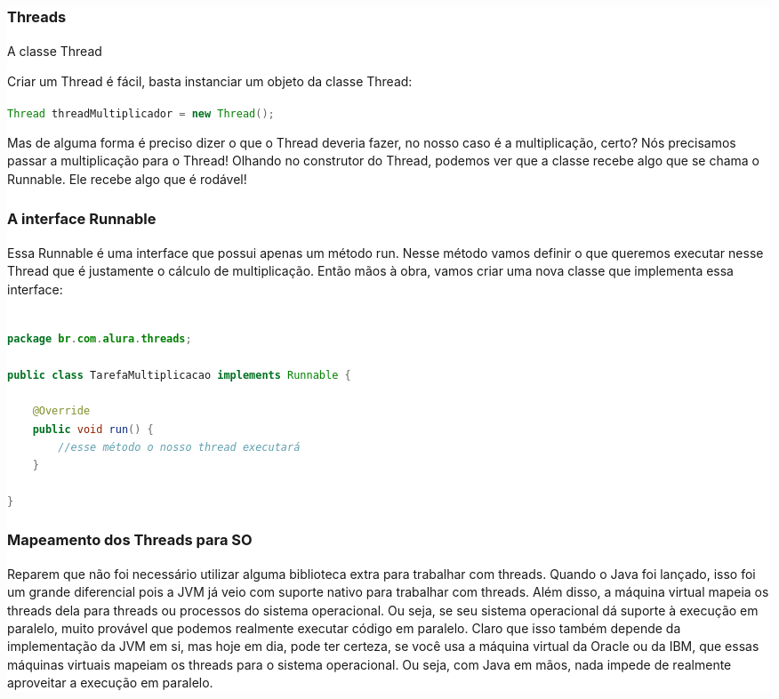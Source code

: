 ### Threads

A classe Thread

Criar um Thread é fácil, basta instanciar um objeto da classe Thread:

```java
Thread threadMultiplicador = new Thread();
```
Mas de alguma forma é preciso dizer o que o Thread deveria fazer, no nosso caso é a multiplicação, certo? Nós precisamos passar a multiplicação para o Thread! Olhando no construtor do Thread, podemos ver que a classe recebe algo que se chama o Runnable. Ele recebe algo que é rodável!

### A interface Runnable

Essa Runnable é uma interface que possui apenas um método run. Nesse método vamos definir o que queremos executar nesse Thread que é justamente o cálculo de multiplicação. Então mãos à obra, 
vamos criar uma nova classe que implementa essa interface:

```java

package br.com.alura.threads;

public class TarefaMultiplicacao implements Runnable {

    @Override
    public void run() {
        //esse método o nosso thread executará
    }

}

```

### Mapeamento dos Threads para SO

Reparem que não foi necessário utilizar alguma biblioteca extra para trabalhar 
com threads. Quando o Java foi lançado, isso foi um grande diferencial pois 
a JVM já veio com suporte nativo para trabalhar com threads. Além disso, 
a máquina virtual mapeia os threads dela para threads ou processos do sistema
operacional. Ou seja, se seu sistema operacional dá suporte à execução
em paralelo, muito provável que podemos realmente executar código em paralelo.
Claro que isso também depende da implementação da JVM em si, mas hoje em dia,
pode ter certeza, se você usa a máquina virtual da Oracle ou da IBM, que essas
máquinas virtuais mapeiam os threads para o sistema operacional. Ou seja, com
Java em mãos, nada impede de realmente aproveitar a execução em paralelo.
